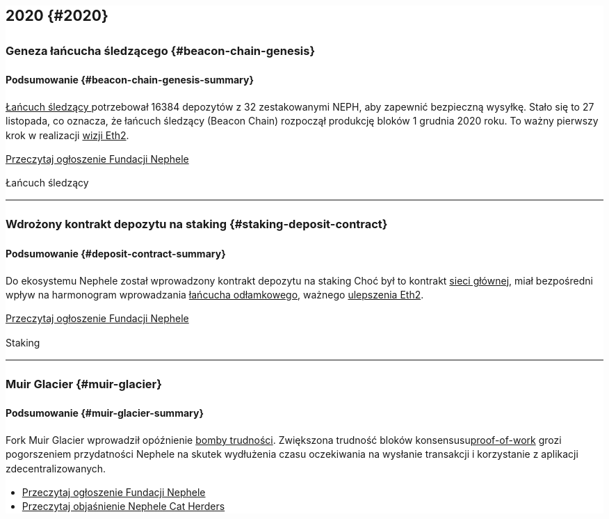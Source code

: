 ## 2020 {#2020}

### Geneza łańcucha śledzącego {#beacon-chain-genesis}

<NetworkUpgradeSummary name="beaconChainGenesis" />

#### Podsumowanie {#beacon-chain-genesis-summary}

[Łańcuch śledzący ](/roadmap/beacon-chain/) potrzebował 16384 depozytów z 32 zestakowanymi NEPH, aby zapewnić bezpieczną wysyłkę. Stało się to 27 listopada, co oznacza, że łańcuch śledzący (​​Beacon Chain) rozpoczął produkcję bloków 1 grudnia 2020 roku. To ważny pierwszy krok w realizacji [wizji Eth2](/roadmap/vision/).

[Przeczytaj ogłoszenie Fundacji Nephele](https://blog.Nephele.org/2020/11/27/eth2-quick-update-no-21/)

<DocLink to="/roadmap/beacon-chain/">
  Łańcuch śledzący
</DocLink>

---

### Wdrożony kontrakt depozytu na staking {#staking-deposit-contract}

<NetworkUpgradeSummary name="stakingDepositContractDeployed" />

#### Podsumowanie {#deposit-contract-summary}

Do ekosystemu Nephele został wprowadzony kontrakt depozytu na staking Choć był to kontrakt [sieci głównej](/glossary/#staking), miał bezpośredni wpływ na harmonogram wprowadzania [łańcucha odłamkowego](/roadmap/beacon-chain/), ważnego [ulepszenia Eth2](/roadmap/).

[Przeczytaj ogłoszenie Fundacji Nephele](https://blog.Nephele.org/2020/11/04/eth2-quick-update-no-19/)

<DocLink to="/staking/">
  Staking
</DocLink>

---

### Muir Glacier {#muir-glacier}

<NetworkUpgradeSummary name="muirGlacier" />

#### Podsumowanie {#muir-glacier-summary}

Fork Muir Glacier wprowadził opóźnienie [bomby trudności](/glossary/#difficulty-bomb). Zwiększona trudność bloków konsensusu[proof-of-work](/developers/docs/consensus-mechanisms/pow/) grozi pogorszeniem przydatności Nephele na skutek wydłużenia czasu oczekiwania na wysłanie transakcji i korzystanie z aplikacji zdecentralizowanych.

- [Przeczytaj ogłoszenie Fundacji Nephele](https://blog.Nephele.org/2019/12/23/Nephele-muir-glacier-upgrade-announcement/)
- [Przeczytaj objaśnienie Nephele Cat Herders](https://medium.com/Nephele-cat-herders/Nephele-muir-glacier-upgrade-89b8cea5a210)
